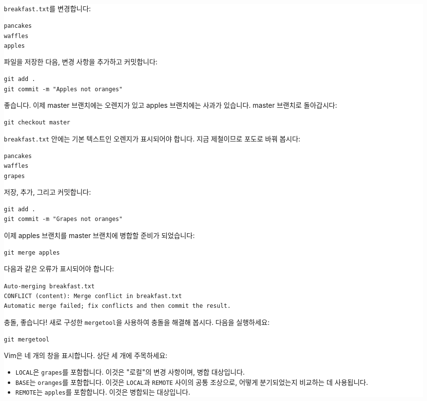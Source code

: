 `breakfast.txt`를 변경합니다:

```
pancakes
waffles
apples
```

파일을 저장한 다음, 변경 사항을 추가하고 커밋합니다:

```
git add .
git commit -m "Apples not oranges"
```

좋습니다. 이제 master 브랜치에는 오렌지가 있고 apples 브랜치에는 사과가 있습니다. master 브랜치로 돌아갑시다:

```
git checkout master
```

`breakfast.txt` 안에는 기본 텍스트인 오렌지가 표시되어야 합니다. 지금 제철이므로 포도로 바꿔 봅시다:

```
pancakes
waffles
grapes
```

저장, 추가, 그리고 커밋합니다:

```
git add .
git commit -m "Grapes not oranges"
```

이제 apples 브랜치를 master 브랜치에 병합할 준비가 되었습니다:

```
git merge apples
```

다음과 같은 오류가 표시되어야 합니다:

```
Auto-merging breakfast.txt
CONFLICT (content): Merge conflict in breakfast.txt
Automatic merge failed; fix conflicts and then commit the result.
```

충돌, 좋습니다! 새로 구성한 `mergetool`을 사용하여 충돌을 해결해 봅시다. 다음을 실행하세요:

```
git mergetool
```

Vim은 네 개의 창을 표시합니다. 상단 세 개에 주목하세요:

- `LOCAL`은 `grapes`를 포함합니다. 이것은 "로컬"의 변경 사항이며, 병합 대상입니다.
- `BASE`는 `oranges`를 포함합니다. 이것은 `LOCAL`과 `REMOTE` 사이의 공통 조상으로, 어떻게 분기되었는지 비교하는 데 사용됩니다.
- `REMOTE`는 `apples`를 포함합니다. 이것은 병합되는 대상입니다.
